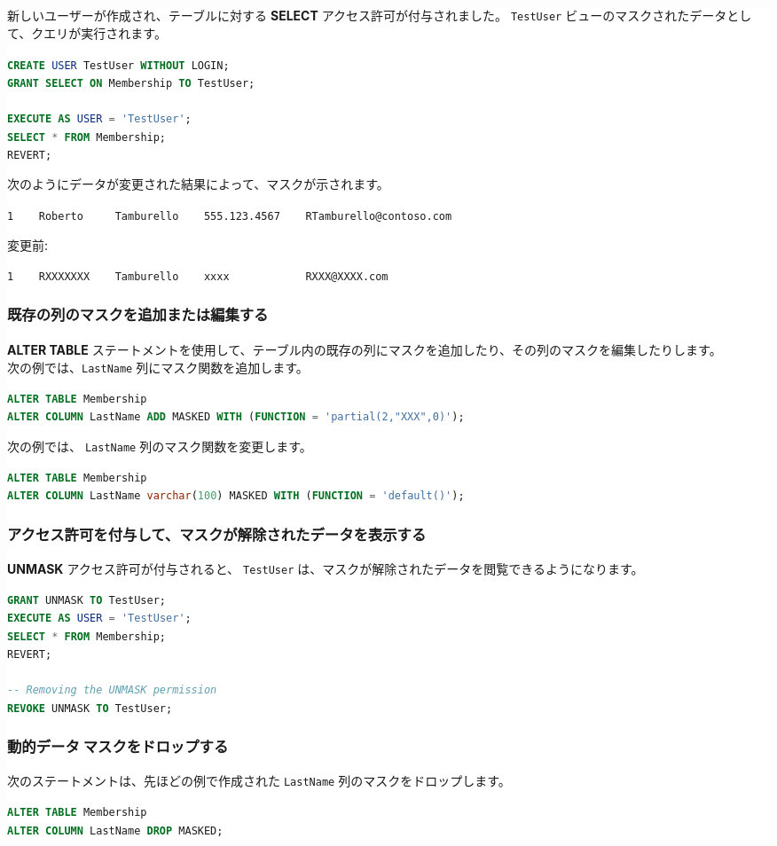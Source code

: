  新しいユーザーが作成され、テーブルに対する **SELECT** アクセス許可が付与されました。 `TestUser` ビューのマスクされたデータとして、クエリが実行されます。  
  
```sql 
CREATE USER TestUser WITHOUT LOGIN;  
GRANT SELECT ON Membership TO TestUser;  
  
EXECUTE AS USER = 'TestUser';  
SELECT * FROM Membership;  
REVERT;  
```  
  
 次のようにデータが変更された結果によって、マスクが示されます。  
  
 `1    Roberto     Tamburello    555.123.4567    RTamburello@contoso.com`  
  
 変更前:  
  
 `1    RXXXXXXX    Tamburello    xxxx            RXXX@XXXX.com`  
  
### <a name="adding-or-editing-a-mask-on-an-existing-column"></a>既存の列のマスクを追加または編集する  
 **ALTER TABLE** ステートメントを使用して、テーブル内の既存の列にマスクを追加したり、その列のマスクを編集したりします。  
次の例では、`LastName` 列にマスク関数を追加します。  
  
```sql  
ALTER TABLE Membership  
ALTER COLUMN LastName ADD MASKED WITH (FUNCTION = 'partial(2,"XXX",0)');  
```  
  
 次の例では、 `LastName` 列のマスク関数を変更します。  

```sql  
ALTER TABLE Membership  
ALTER COLUMN LastName varchar(100) MASKED WITH (FUNCTION = 'default()');  
```  
  
### <a name="granting-permissions-to-view-unmasked-data"></a>アクセス許可を付与して、マスクが解除されたデータを表示する  
 **UNMASK** アクセス許可が付与されると、 `TestUser` は、マスクが解除されたデータを閲覧できるようになります。  
  
```sql
GRANT UNMASK TO TestUser;  
EXECUTE AS USER = 'TestUser';  
SELECT * FROM Membership;  
REVERT;   
  
-- Removing the UNMASK permission  
REVOKE UNMASK TO TestUser;  
```  
  
### <a name="dropping-a-dynamic-data-mask"></a>動的データ マスクをドロップする  
 次のステートメントは、先ほどの例で作成された `LastName` 列のマスクをドロップします。  
  
```sql  
ALTER TABLE Membership   
ALTER COLUMN LastName DROP MASKED;  
```  
  
